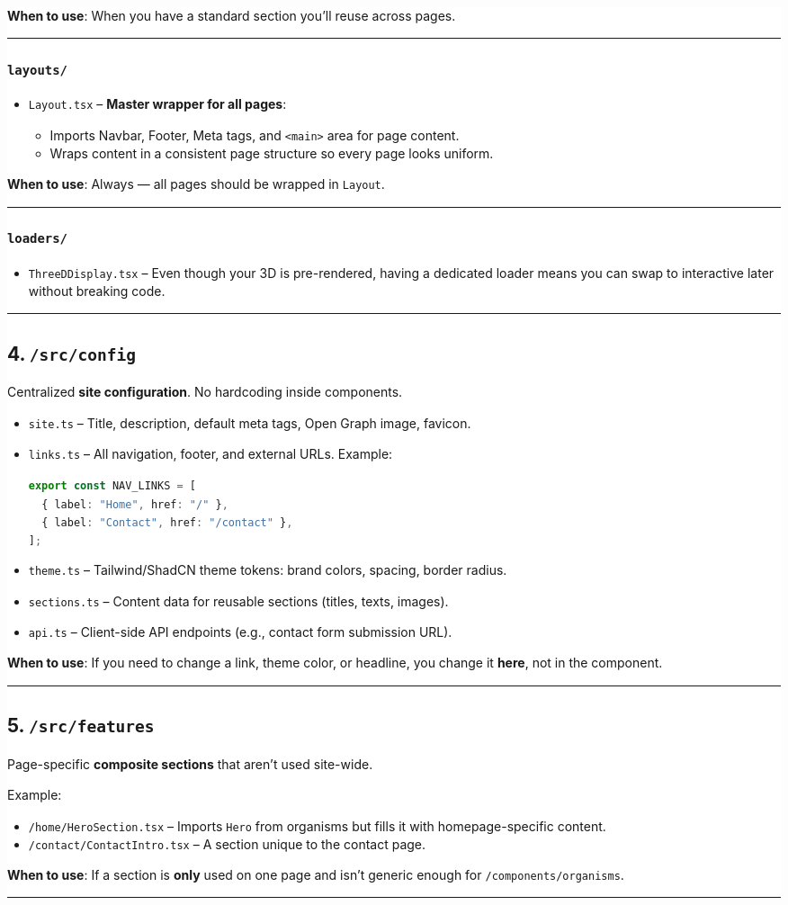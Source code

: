 **When to use**: When you have a standard section you’ll reuse across pages.

---

### `layouts/`

* `Layout.tsx` – **Master wrapper for all pages**:

  * Imports Navbar, Footer, Meta tags, and `<main>` area for page content.
  * Wraps content in a consistent page structure so every page looks uniform.

**When to use**: Always — all pages should be wrapped in `Layout`.

---

### `loaders/`

* `ThreeDDisplay.tsx` – Even though your 3D is pre-rendered, having a dedicated loader means you can swap to interactive later without breaking code.

---

## **4. `/src/config`**

Centralized **site configuration**. No hardcoding inside components.

* `site.ts` – Title, description, default meta tags, Open Graph image, favicon.
* `links.ts` – All navigation, footer, and external URLs. Example:

  ```ts
  export const NAV_LINKS = [
    { label: "Home", href: "/" },
    { label: "Contact", href: "/contact" },
  ];
  ```
* `theme.ts` – Tailwind/ShadCN theme tokens: brand colors, spacing, border radius.
* `sections.ts` – Content data for reusable sections (titles, texts, images).
* `api.ts` – Client-side API endpoints (e.g., contact form submission URL).

**When to use**:
If you need to change a link, theme color, or headline, you change it **here**, not in the component.

---

## **5. `/src/features`**

Page-specific **composite sections** that aren’t used site-wide.

Example:

* `/home/HeroSection.tsx` – Imports `Hero` from organisms but fills it with homepage-specific content.
* `/contact/ContactIntro.tsx` – A section unique to the contact page.

**When to use**:
If a section is **only** used on one page and isn’t generic enough for `/components/organisms`.

---